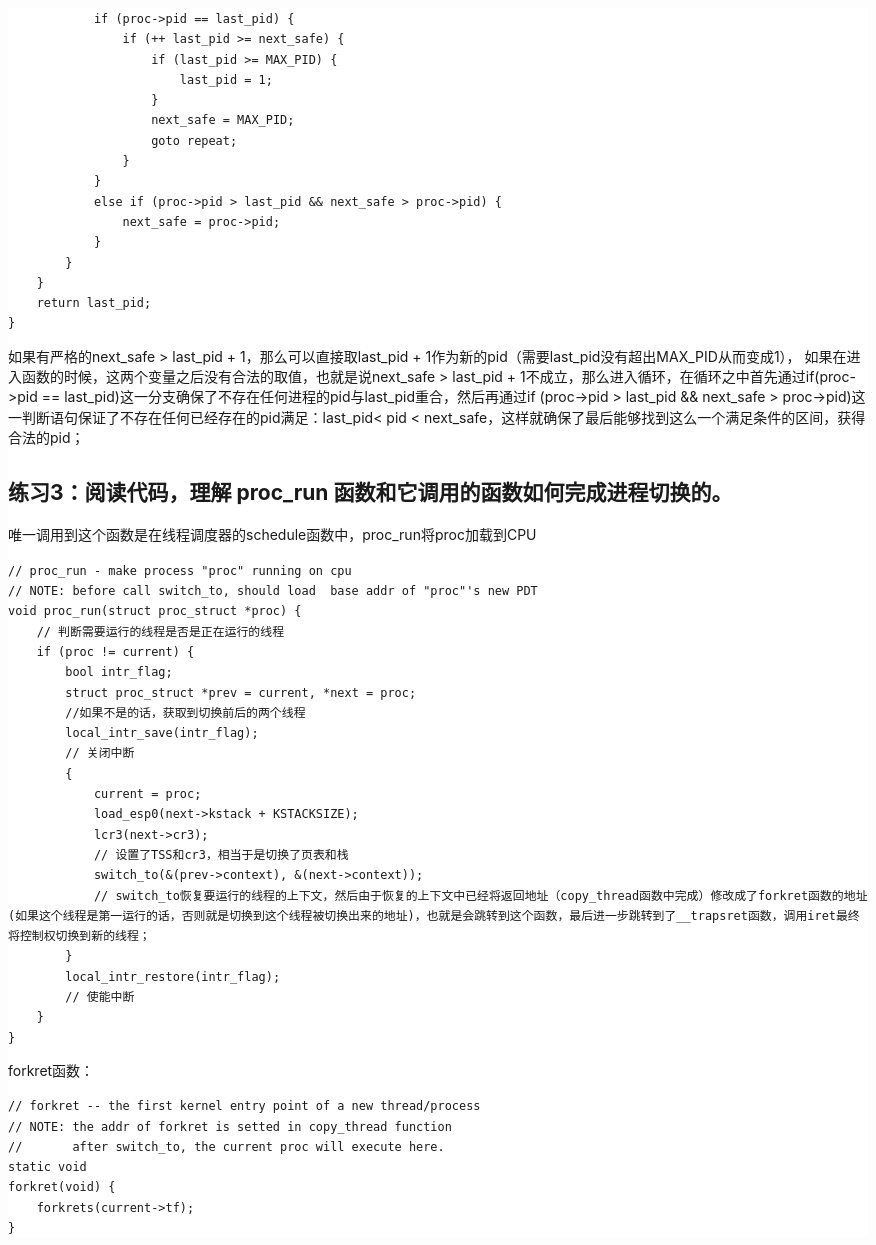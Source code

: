 ```
            if (proc->pid == last_pid) {
                if (++ last_pid >= next_safe) {
                    if (last_pid >= MAX_PID) {
                        last_pid = 1;
                    }
                    next_safe = MAX_PID;
                    goto repeat;
                }
            }
            else if (proc->pid > last_pid && next_safe > proc->pid) {
                next_safe = proc->pid;
            }
        }
    }
    return last_pid;
}            	
```
如果有严格的next_safe > last_pid + 1，那么可以直接取last_pid + 1作为新的pid（需要last_pid没有超出MAX_PID从而变成1），
如果在进入函数的时候，这两个变量之后没有合法的取值，也就是说next_safe > last_pid + 1不成立，那么进入循环，在循环之中首先通过if(proc->pid == last_pid)这一分支确保了不存在任何进程的pid与last_pid重合，然后再通过if (proc->pid > last_pid && next_safe > proc->pid)这一判断语句保证了不存在任何已经存在的pid满足：last_pid< pid < next_safe，这样就确保了最后能够找到这么一个满足条件的区间，获得合法的pid；

## 练习3：阅读代码，理解 proc_run 函数和它调用的函数如何完成进程切换的。
唯一调用到这个函数是在线程调度器的schedule函数中，proc_run将proc加载到CPU
```
// proc_run - make process "proc" running on cpu
// NOTE: before call switch_to, should load  base addr of "proc"'s new PDT
void proc_run(struct proc_struct *proc) {
    // 判断需要运行的线程是否是正在运行的线程
    if (proc != current) { 
        bool intr_flag;
        struct proc_struct *prev = current, *next = proc;
        //如果不是的话，获取到切换前后的两个线程
        local_intr_save(intr_flag);
        // 关闭中断
        {
            current = proc;
            load_esp0(next->kstack + KSTACKSIZE);
            lcr3(next->cr3);
            // 设置了TSS和cr3，相当于是切换了页表和栈
            switch_to(&(prev->context), &(next->context));
            // switch_to恢复要运行的线程的上下文，然后由于恢复的上下文中已经将返回地址（copy_thread函数中完成）修改成了forkret函数的地址(如果这个线程是第一运行的话，否则就是切换到这个线程被切换出来的地址)，也就是会跳转到这个函数，最后进一步跳转到了__trapsret函数，调用iret最终将控制权切换到新的线程；
        }
        local_intr_restore(intr_flag);
        // 使能中断
    }
}
```
forkret函数：
```
// forkret -- the first kernel entry point of a new thread/process
// NOTE: the addr of forkret is setted in copy_thread function
//       after switch_to, the current proc will execute here.
static void
forkret(void) {
    forkrets(current->tf);
}
```
